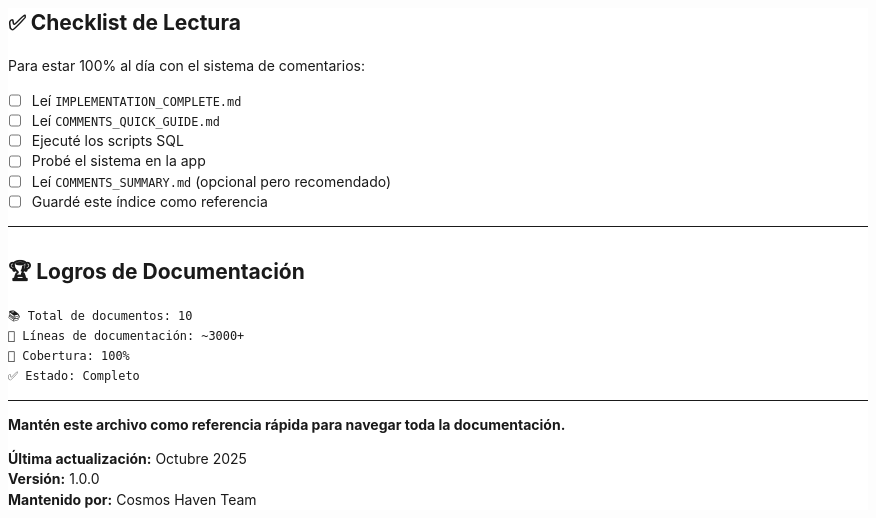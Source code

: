 
## ✅ Checklist de Lectura

Para estar 100% al día con el sistema de comentarios:

- [ ] Leí `IMPLEMENTATION_COMPLETE.md`
- [ ] Leí `COMMENTS_QUICK_GUIDE.md`
- [ ] Ejecuté los scripts SQL
- [ ] Probé el sistema en la app
- [ ] Leí `COMMENTS_SUMMARY.md` (opcional pero recomendado)
- [ ] Guardé este índice como referencia

---

## 🏆 Logros de Documentación

```
📚 Total de documentos: 10
📝 Líneas de documentación: ~3000+
🎯 Cobertura: 100%
✅ Estado: Completo
```

---

**Mantén este archivo como referencia rápida para navegar toda la documentación.**

**Última actualización:** Octubre 2025  
**Versión:** 1.0.0  
**Mantenido por:** Cosmos Haven Team
